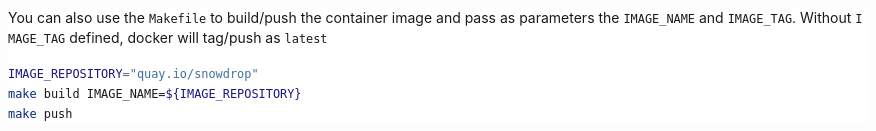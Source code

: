 You can also use the `Makefile` to build/push the container image and pass as parameters the `IMAGE_NAME` and `IMAGE_TAG`. Without `IMAGE_TAG` defined,
docker will tag/push as `latest`

```bash
IMAGE_REPOSITORY="quay.io/snowdrop"
make build IMAGE_NAME=${IMAGE_REPOSITORY}
make push
```
